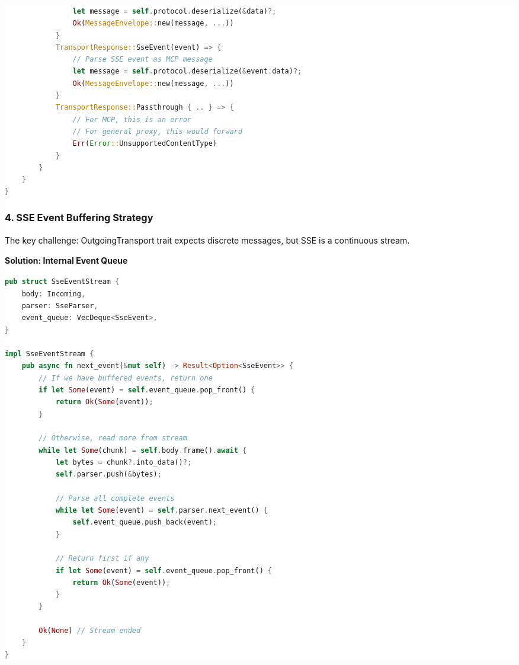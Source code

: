 ```rust
                let message = self.protocol.deserialize(&data)?;
                Ok(MessageEnvelope::new(message, ...))
            }
            TransportResponse::SseEvent(event) => {
                // Parse SSE event as MCP message
                let message = self.protocol.deserialize(&event.data)?;
                Ok(MessageEnvelope::new(message, ...))
            }
            TransportResponse::Passthrough { .. } => {
                // For MCP, this is an error
                // For general proxy, this would forward
                Err(Error::UnsupportedContentType)
            }
        }
    }
}
```

### 4. SSE Event Buffering Strategy

The key challenge: OutgoingTransport trait expects discrete messages, but SSE is a continuous stream.

**Solution: Internal Event Queue**

```rust
pub struct SseEventStream {
    body: Incoming,
    parser: SseParser,
    event_queue: VecDeque<SseEvent>,
}

impl SseEventStream {
    pub async fn next_event(&mut self) -> Result<Option<SseEvent>> {
        // If we have buffered events, return one
        if let Some(event) = self.event_queue.pop_front() {
            return Ok(Some(event));
        }
        
        // Otherwise, read more from stream
        while let Some(chunk) = self.body.frame().await {
            let bytes = chunk?.into_data()?;
            self.parser.push(&bytes);
            
            // Parse all complete events
            while let Some(event) = self.parser.next_event() {
                self.event_queue.push_back(event);
            }
            
            // Return first if any
            if let Some(event) = self.event_queue.pop_front() {
                return Ok(Some(event));
            }
        }
        
        Ok(None) // Stream ended
    }
}
```

